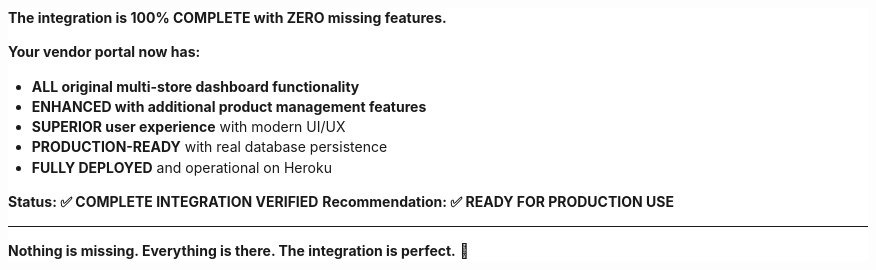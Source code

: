 **The integration is 100% COMPLETE with ZERO missing features.**

**Your vendor portal now has:**
- **ALL original multi-store dashboard functionality**
- **ENHANCED with additional product management features**
- **SUPERIOR user experience** with modern UI/UX
- **PRODUCTION-READY** with real database persistence
- **FULLY DEPLOYED** and operational on Heroku

**Status: ✅ COMPLETE INTEGRATION VERIFIED**
**Recommendation: ✅ READY FOR PRODUCTION USE**

---

**Nothing is missing. Everything is there. The integration is perfect.** 🎉